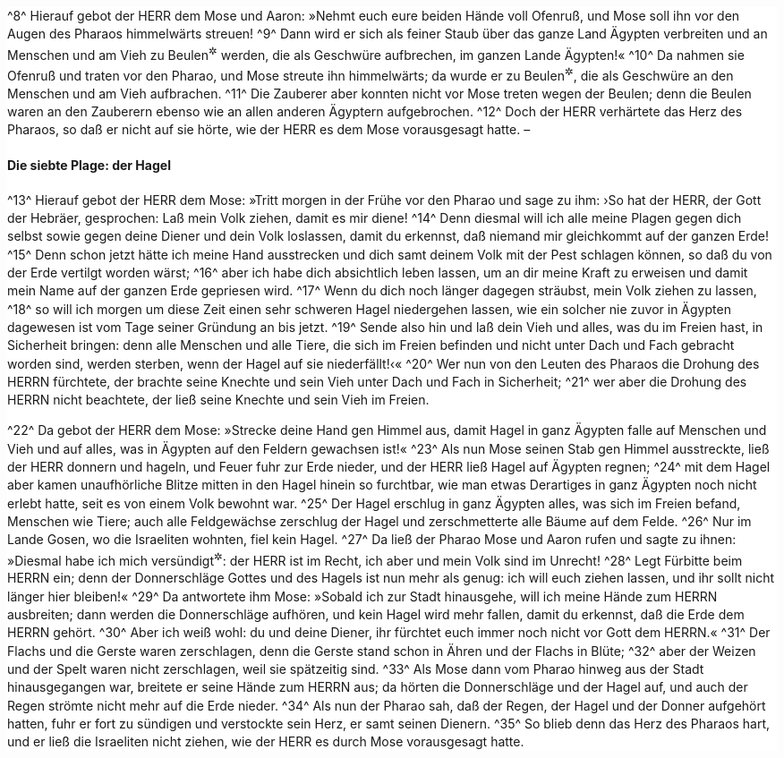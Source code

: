 ^8^ Hierauf gebot der HERR dem Mose und Aaron: »Nehmt euch eure beiden Hände voll Ofenruß, und Mose soll ihn vor den Augen des Pharaos himmelwärts streuen!
^9^ Dann wird er sich als feiner Staub über das ganze Land Ägypten verbreiten und an Menschen und am Vieh zu Beulen<sup title="oder: Blattern">&#x2732;</sup> werden, die als Geschwüre aufbrechen, im ganzen Lande Ägypten!«
^10^ Da nahmen sie Ofenruß und traten vor den Pharao, und Mose streute ihn himmelwärts; da wurde er zu Beulen<sup title="oder: Blattern">&#x2732;</sup>, die als Geschwüre an den Menschen und am Vieh aufbrachen.
^11^ Die Zauberer aber konnten nicht vor Mose treten wegen der Beulen; denn die Beulen waren an den Zauberern ebenso wie an allen anderen Ägyptern aufgebrochen.
^12^ Doch der HERR verhärtete das Herz des Pharaos, so daß er nicht auf sie hörte, wie der HERR es dem Mose vorausgesagt hatte. –

#### Die siebte Plage: der Hagel

^13^ Hierauf gebot der HERR dem Mose: »Tritt morgen in der Frühe vor den Pharao und sage zu ihm: ›So hat der HERR, der Gott der Hebräer, gesprochen: Laß mein Volk ziehen, damit es mir diene!
^14^ Denn diesmal will ich alle meine Plagen gegen dich selbst sowie gegen deine Diener und dein Volk loslassen, damit du erkennst, daß niemand mir gleichkommt auf der ganzen Erde!
^15^ Denn schon jetzt hätte ich meine Hand ausstrecken und dich samt deinem Volk mit der Pest schlagen können, so daß du von der Erde vertilgt worden wärst;
^16^ aber ich habe dich absichtlich leben lassen, um an dir meine Kraft zu erweisen und damit mein Name auf der ganzen Erde gepriesen wird.
^17^ Wenn du dich noch länger dagegen sträubst, mein Volk ziehen zu lassen,
^18^ so will ich morgen um diese Zeit einen sehr schweren Hagel niedergehen lassen, wie ein solcher nie zuvor in Ägypten dagewesen ist vom Tage seiner Gründung an bis jetzt.
^19^ Sende also hin und laß dein Vieh und alles, was du im Freien hast, in Sicherheit bringen: denn alle Menschen und alle Tiere, die sich im Freien befinden und nicht unter Dach und Fach gebracht worden sind, werden sterben, wenn der Hagel auf sie niederfällt!‹«
^20^ Wer nun von den Leuten des Pharaos die Drohung des HERRN fürchtete, der brachte seine Knechte und sein Vieh unter Dach und Fach in Sicherheit;
^21^ wer aber die Drohung des HERRN nicht beachtete, der ließ seine Knechte und sein Vieh im Freien.

^22^ Da gebot der HERR dem Mose: »Strecke deine Hand gen Himmel aus, damit Hagel in ganz Ägypten falle auf Menschen und Vieh und auf alles, was in Ägypten auf den Feldern gewachsen ist!«
^23^ Als nun Mose seinen Stab gen Himmel ausstreckte, ließ der HERR donnern und hageln, und Feuer fuhr zur Erde nieder, und der HERR ließ Hagel auf Ägypten regnen;
^24^ mit dem Hagel aber kamen unaufhörliche Blitze mitten in den Hagel hinein so furchtbar, wie man etwas Derartiges in ganz Ägypten noch nicht erlebt hatte, seit es von einem Volk bewohnt war.
^25^ Der Hagel erschlug in ganz Ägypten alles, was sich im Freien befand, Menschen wie Tiere; auch alle Feldgewächse zerschlug der Hagel und zerschmetterte alle Bäume auf dem Felde.
^26^ Nur im Lande Gosen, wo die Israeliten wohnten, fiel kein Hagel.
^27^ Da ließ der Pharao Mose und Aaron rufen und sagte zu ihnen: »Diesmal habe ich mich versündigt<sup title="= bekenne ich mich schuldig">&#x2732;</sup>: der HERR ist im Recht, ich aber und mein Volk sind im Unrecht!
^28^ Legt Fürbitte beim HERRN ein; denn der Donnerschläge Gottes und des Hagels ist nun mehr als genug: ich will euch ziehen lassen, und ihr sollt nicht länger hier bleiben!«
^29^ Da antwortete ihm Mose: »Sobald ich zur Stadt hinausgehe, will ich meine Hände zum HERRN ausbreiten; dann werden die Donnerschläge aufhören, und kein Hagel wird mehr fallen, damit du erkennst, daß die Erde dem HERRN gehört.
^30^ Aber ich weiß wohl: du und deine Diener, ihr fürchtet euch immer noch nicht vor Gott dem HERRN.«
^31^ Der Flachs und die Gerste waren zerschlagen, denn die Gerste stand schon in Ähren und der Flachs in Blüte;
^32^ aber der Weizen und der Spelt waren nicht zerschlagen, weil sie spätzeitig sind.
^33^ Als Mose dann vom Pharao hinweg aus der Stadt hinausgegangen war, breitete er seine Hände zum HERRN aus; da hörten die Donnerschläge und der Hagel auf, und auch der Regen strömte nicht mehr auf die Erde nieder.
^34^ Als nun der Pharao sah, daß der Regen, der Hagel und der Donner aufgehört hatten, fuhr er fort zu sündigen und verstockte sein Herz, er samt seinen Dienern.
^35^ So blieb denn das Herz des Pharaos hart, und er ließ die Israeliten nicht ziehen, wie der HERR es durch Mose vorausgesagt hatte.
